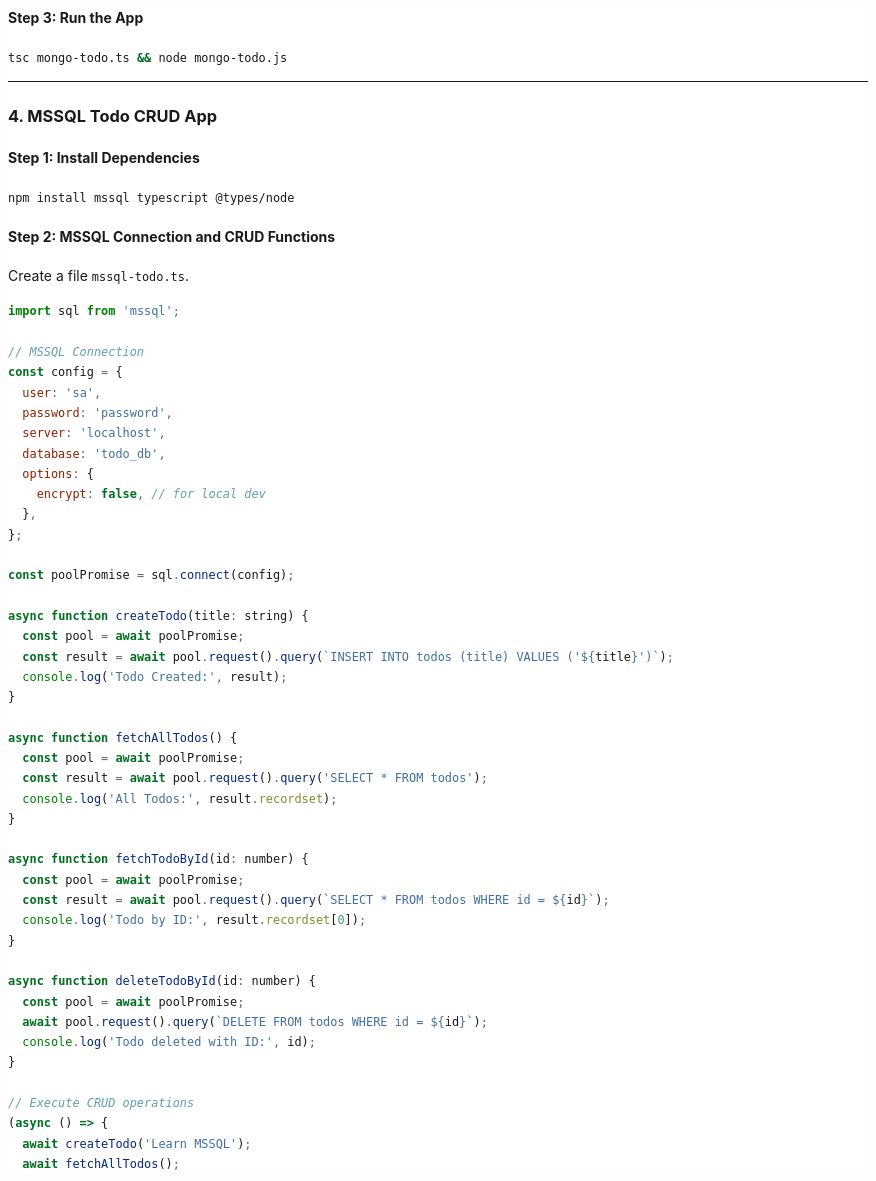```javascript
```

#### Step 3: Run the App

```bash
tsc mongo-todo.ts && node mongo-todo.js
```

---

### 4. MSSQL Todo CRUD App

#### Step 1: Install Dependencies

```bash
npm install mssql typescript @types/node
```

#### Step 2: MSSQL Connection and CRUD Functions

Create a file `mssql-todo.ts`.

```javascript
import sql from 'mssql';

// MSSQL Connection
const config = {
  user: 'sa',
  password: 'password',
  server: 'localhost',
  database: 'todo_db',
  options: {
    encrypt: false, // for local dev
  },
};

const poolPromise = sql.connect(config);

async function createTodo(title: string) {
  const pool = await poolPromise;
  const result = await pool.request().query(`INSERT INTO todos (title) VALUES ('${title}')`);
  console.log('Todo Created:', result);
}

async function fetchAllTodos() {
  const pool = await poolPromise;
  const result = await pool.request().query('SELECT * FROM todos');
  console.log('All Todos:', result.recordset);
}

async function fetchTodoById(id: number) {
  const pool = await poolPromise;
  const result = await pool.request().query(`SELECT * FROM todos WHERE id = ${id}`);
  console.log('Todo by ID:', result.recordset[0]);
}

async function deleteTodoById(id: number) {
  const pool = await poolPromise;
  await pool.request().query(`DELETE FROM todos WHERE id = ${id}`);
  console.log('Todo deleted with ID:', id);
}

// Execute CRUD operations
(async () => {
  await createTodo('Learn MSSQL');
  await fetchAllTodos();
```